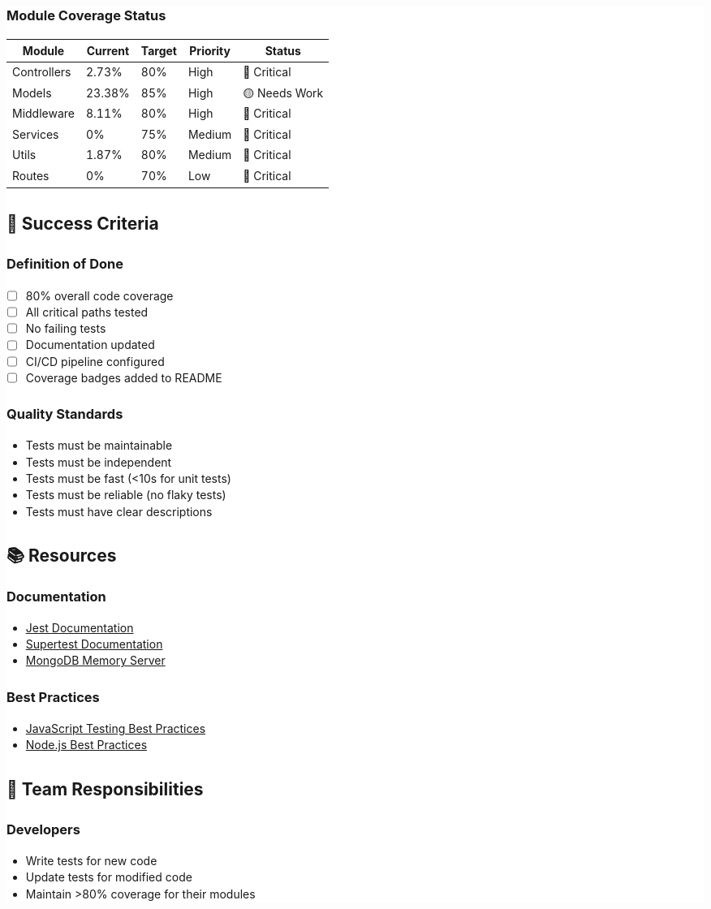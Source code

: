 ### Module Coverage Status
| Module | Current | Target | Priority | Status |
|--------|---------|--------|----------|--------|
| Controllers | 2.73% | 80% | High | 🔴 Critical |
| Models | 23.38% | 85% | High | 🟡 Needs Work |
| Middleware | 8.11% | 80% | High | 🔴 Critical |
| Services | 0% | 75% | Medium | 🔴 Critical |
| Utils | 1.87% | 80% | Medium | 🔴 Critical |
| Routes | 0% | 70% | Low | 🔴 Critical |

## 🎯 Success Criteria

### Definition of Done
- [ ] 80% overall code coverage
- [ ] All critical paths tested
- [ ] No failing tests
- [ ] Documentation updated
- [ ] CI/CD pipeline configured
- [ ] Coverage badges added to README

### Quality Standards
- Tests must be maintainable
- Tests must be independent
- Tests must be fast (<10s for unit tests)
- Tests must be reliable (no flaky tests)
- Tests must have clear descriptions

## 📚 Resources

### Documentation
- [Jest Documentation](https://jestjs.io/docs/getting-started)
- [Supertest Documentation](https://github.com/visionmedia/supertest)
- [MongoDB Memory Server](https://github.com/nodkz/mongodb-memory-server)

### Best Practices
- [JavaScript Testing Best Practices](https://github.com/goldbergyoni/javascript-testing-best-practices)
- [Node.js Best Practices](https://github.com/goldbergyoni/nodebestpractices)

## 🤝 Team Responsibilities

### Developers
- Write tests for new code
- Update tests for modified code
- Maintain >80% coverage for their modules
